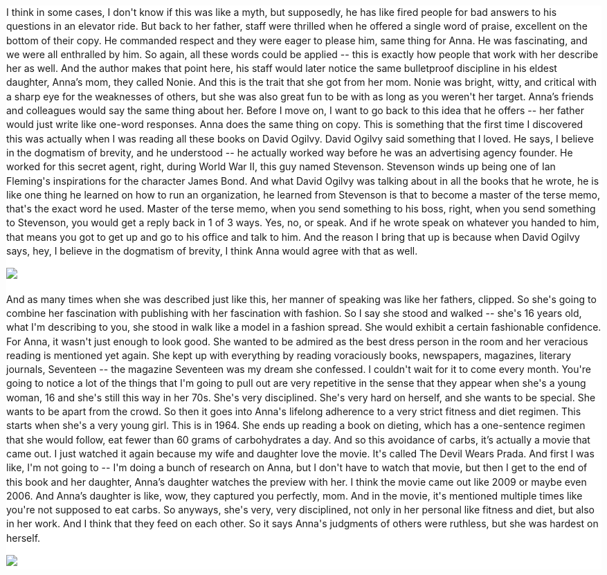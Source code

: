 I think in some cases, I don't know if this was like a myth, but supposedly, he has like fired people for bad answers to his questions in an elevator ride. But back to her father, staff were thrilled when he offered a single word of praise, excellent on the bottom of their copy. He commanded respect and they were eager to please him, same thing for Anna. He was fascinating, and we were all enthralled by him. So again, all these words could be applied -- this is exactly how people that work with her describe her as well. And the author makes that point here, his staff would later notice the same bulletproof discipline in his eldest daughter, Anna’s mom, they called Nonie. And this is the trait that she got from her mom. Nonie was bright, witty, and critical with a sharp eye for the weaknesses of others, but she was also great fun to be with as long as you weren't her target. Anna’s friends and colleagues would say the same thing about her. Before I move on, I want to go back to this idea that he offers -- her father would just write like one-word responses. Anna does the same thing on copy. This is something that the first time I discovered this was actually when I was reading all these books on David Ogilvy. David Ogilvy said something that I loved. He says, I believe in the dogmatism of brevity, and he understood -- he actually worked way before he was an advertising agency founder. He worked for this secret agent, right, during World War II, this guy named Stevenson. Stevenson winds up being one of Ian Fleming's inspirations for the character James Bond. And what David Ogilvy was talking about in all the books that he wrote, he is like one thing he learned on how to run an organization, he learned from Stevenson is that to become a master of the terse memo, that's the exact word he used. Master of the terse memo, when you send something to his boss, right, when you send something to Stevenson, you would get a reply back in 1 of 3 ways. Yes, no, or speak. And if he wrote speak on whatever you handed to him, that means you got to get up and go to his office and talk to him. And the reason I bring that up is because when David Ogilvy says, hey, I believe in the dogmatism of brevity, I think Anna would agree with that as well.

![](https://www.foundersnotes.com/static/images/new_icons/chevron-down-alt-thin.svg)

And as many times when she was described just like this, her manner of speaking was like her fathers, clipped. So she's going to combine her fascination with publishing with her fascination with fashion. So I say she stood and walked -- she's 16 years old, what I'm describing to you, she stood in walk like a model in a fashion spread. She would exhibit a certain fashionable confidence. For Anna, it wasn't just enough to look good. She wanted to be admired as the best dress person in the room and her veracious reading is mentioned yet again. She kept up with everything by reading voraciously books, newspapers, magazines, literary journals, Seventeen -- the magazine Seventeen was my dream she confessed. I couldn't wait for it to come every month. You're going to notice a lot of the things that I'm going to pull out are very repetitive in the sense that they appear when she's a young woman, 16 and she's still this way in her 70s. She's very disciplined. She's very hard on herself, and she wants to be special. She wants to be apart from the crowd. So then it goes into Anna's lifelong adherence to a very strict fitness and diet regimen. This starts when she's a very young girl. This is in 1964. She ends up reading a book on dieting, which has a one-sentence regimen that she would follow, eat fewer than 60 grams of carbohydrates a day. And so this avoidance of carbs, it’s actually a movie that came out. I just watched it again because my wife and daughter love the movie. It's called The Devil Wears Prada. And first I was like, I'm not going to -- I'm doing a bunch of research on Anna, but I don't have to watch that movie, but then I get to the end of this book and her daughter, Anna’s daughter watches the preview with her. I think the movie came out like 2009 or maybe even 2006. And Anna’s daughter is like, wow, they captured you perfectly, mom. And in the movie, it's mentioned multiple times like you're not supposed to eat carbs. So anyways, she's very, very disciplined, not only in her personal like fitness and diet, but also in her work. And I think that they feed on each other. So it says Anna's judgments of others were ruthless, but she was hardest on herself.

![](https://www.foundersnotes.com/static/images/new_icons/chevron-down-alt-thin.svg)
